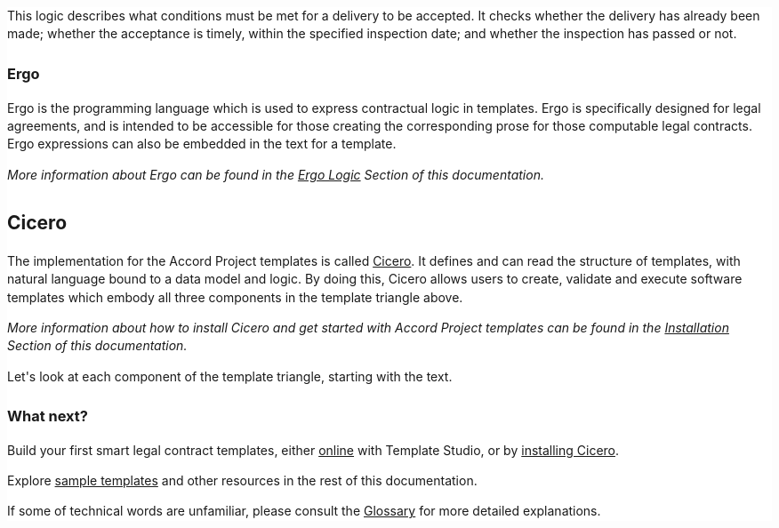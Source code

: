 This logic describes what conditions must be met for a delivery to be accepted. It checks whether the delivery has already been made; whether the acceptance is timely, within the specified inspection date; and whether the inspection has passed or not.

### Ergo

Ergo is the programming language which is used to express contractual logic in templates. Ergo is specifically designed for legal agreements, and is intended to be accessible for those creating the corresponding prose for those computable legal contracts. Ergo expressions can also be embedded in the text for a template.

_More information about Ergo can be found in the [Ergo Logic](logic-ergo.md) Section of this documentation._

## Cicero

The implementation for the Accord Project templates is called [Cicero](https://github.com/accordproject/cicero). It defines and can read the structure of templates, with natural language bound to a data model and logic. By doing this, Cicero allows users to create, validate and execute software templates which embody all three components in the template triangle above.

_More information about how to install Cicero and get started with Accord Project templates can be found in the [Installation](started-installation.md) Section of this documentation._

Let's look at each component of the template triangle, starting with the text.

### What next?

Build your first smart legal contract templates, either [online](tutorial-studio.md) with Template Studio, or by [installing Cicero](started-installation.md).

Explore [sample templates](started-resources.md) and other resources in the rest of this documentation.

If some of technical words are unfamiliar, please consult the [Glossary](ref-glossary.md) for more detailed explanations.

